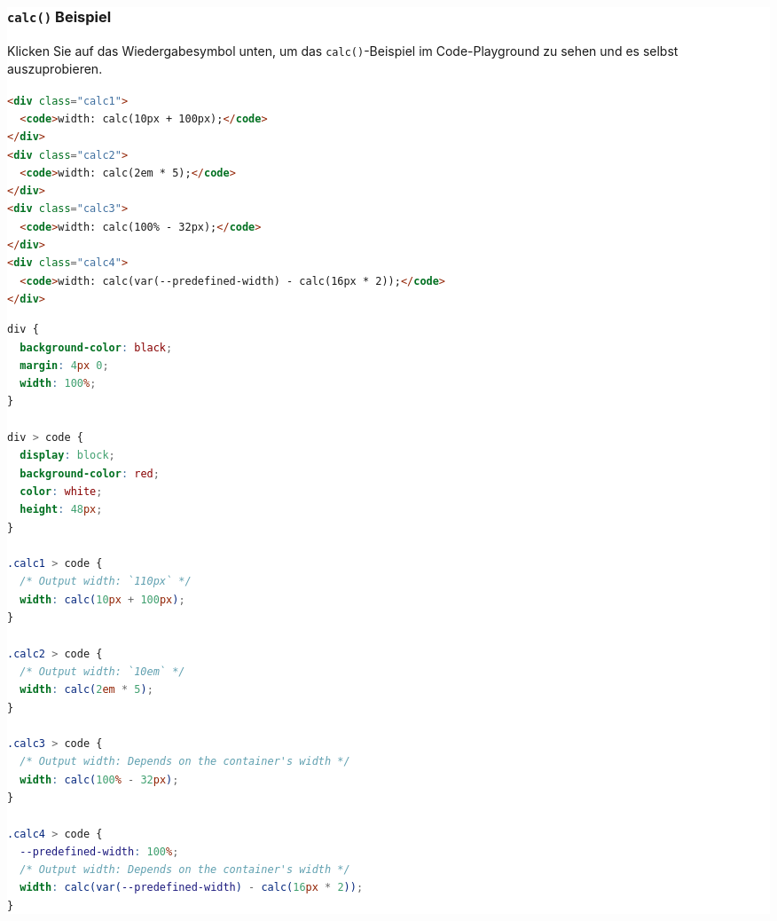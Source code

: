 ### `calc()` Beispiel

Klicken Sie auf das Wiedergabesymbol unten, um das `calc()`-Beispiel im Code-Playground zu sehen und es selbst auszuprobieren.

```html hidden
<div class="calc1">
  <code>width: calc(10px + 100px);</code>
</div>
<div class="calc2">
  <code>width: calc(2em * 5);</code>
</div>
<div class="calc3">
  <code>width: calc(100% - 32px);</code>
</div>
<div class="calc4">
  <code>width: calc(var(--predefined-width) - calc(16px * 2));</code>
</div>
```

```css
div {
  background-color: black;
  margin: 4px 0;
  width: 100%;
}

div > code {
  display: block;
  background-color: red;
  color: white;
  height: 48px;
}

.calc1 > code {
  /* Output width: `110px` */
  width: calc(10px + 100px);
}

.calc2 > code {
  /* Output width: `10em` */
  width: calc(2em * 5);
}

.calc3 > code {
  /* Output width: Depends on the container's width */
  width: calc(100% - 32px);
}

.calc4 > code {
  --predefined-width: 100%;
  /* Output width: Depends on the container's width */
  width: calc(var(--predefined-width) - calc(16px * 2));
}
```
